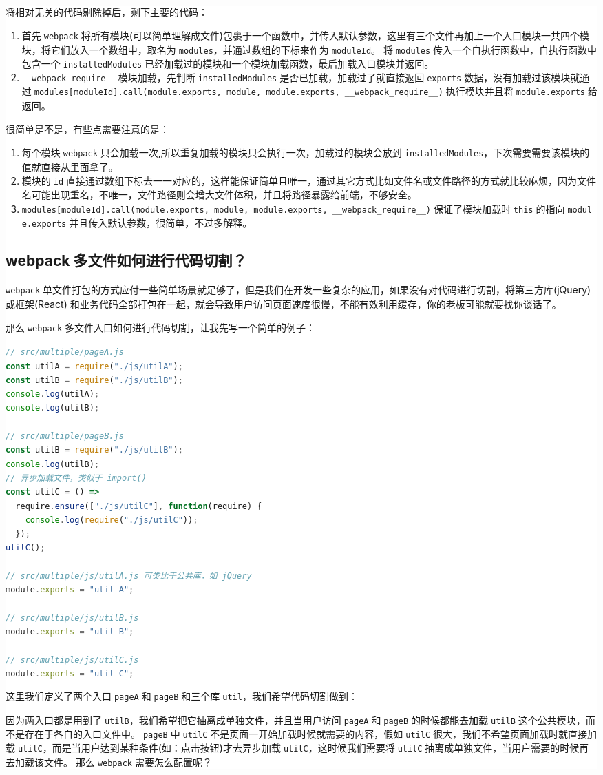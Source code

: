 将相对无关的代码剔除掉后，剩下主要的代码：

1. 首先 `webpack` 将所有模块(可以简单理解成文件)包裹于一个函数中，并传入默认参数，这里有三个文件再加上一个入口模块一共四个模块，将它们放入一个数组中，取名为 `modules`，并通过数组的下标来作为 `moduleId`。
   将 `modules` 传入一个自执行函数中，自执行函数中包含一个 `installedModules` 已经加载过的模块和一个模块加载函数，最后加载入口模块并返回。
2. `__webpack_require__` 模块加载，先判断 `installedModules` 是否已加载，加载过了就直接返回 `exports` 数据，没有加载过该模块就通过 `modules[moduleId].call(module.exports, module, module.exports, __webpack_require__)` 执行模块并且将 `module.exports` 给返回。

很简单是不是，有些点需要注意的是：

1. 每个模块 `webpack` 只会加载一次,所以重复加载的模块只会执行一次，加载过的模块会放到 `installedModules`，下次需要需要该模块的值就直接从里面拿了。
2. 模块的 `id` 直接通过数组下标去一一对应的，这样能保证简单且唯一，通过其它方式比如文件名或文件路径的方式就比较麻烦，因为文件名可能出现重名，不唯一，文件路径则会增大文件体积，并且将路径暴露给前端，不够安全。
3. `modules[moduleId].call(module.exports, module, module.exports, __webpack_require__)` 保证了模块加载时 `this` 的指向 `module.exports` 并且传入默认参数，很简单，不过多解释。

## webpack 多文件如何进行代码切割？

`webpack` 单文件打包的方式应付一些简单场景就足够了，但是我们在开发一些复杂的应用，如果没有对代码进行切割，将第三方库(jQuery)或框架(React) 和业务代码全部打包在一起，就会导致用户访问页面速度很慢，不能有效利用缓存，你的老板可能就要找你谈话了。

那么 `webpack` 多文件入口如何进行代码切割，让我先写一个简单的例子：

```js
// src/multiple/pageA.js
const utilA = require("./js/utilA");
const utilB = require("./js/utilB");
console.log(utilA);
console.log(utilB);

// src/multiple/pageB.js
const utilB = require("./js/utilB");
console.log(utilB);
// 异步加载文件，类似于 import()
const utilC = () =>
  require.ensure(["./js/utilC"], function(require) {
    console.log(require("./js/utilC"));
  });
utilC();

// src/multiple/js/utilA.js 可类比于公共库，如 jQuery
module.exports = "util A";

// src/multiple/js/utilB.js
module.exports = "util B";

// src/multiple/js/utilC.js
module.exports = "util C";
```

这里我们定义了两个入口 `pageA` 和 `pageB` 和三个库 `util`，我们希望代码切割做到：

因为两入口都是用到了 `utilB`，我们希望把它抽离成单独文件，并且当用户访问 `pageA` 和 `pageB` 的时候都能去加载 `utilB` 这个公共模块，而不是存在于各自的入口文件中。
`pageB` 中 `utilC` 不是页面一开始加载时候就需要的内容，假如 `utilC` 很大，我们不希望页面加载时就直接加载 `utilC`，而是当用户达到某种条件(如：点击按钮)才去异步加载 `utilC`，这时候我们需要将 `utilC` 抽离成单独文件，当用户需要的时候再去加载该文件。
那么 `webpack` 需要怎么配置呢？
